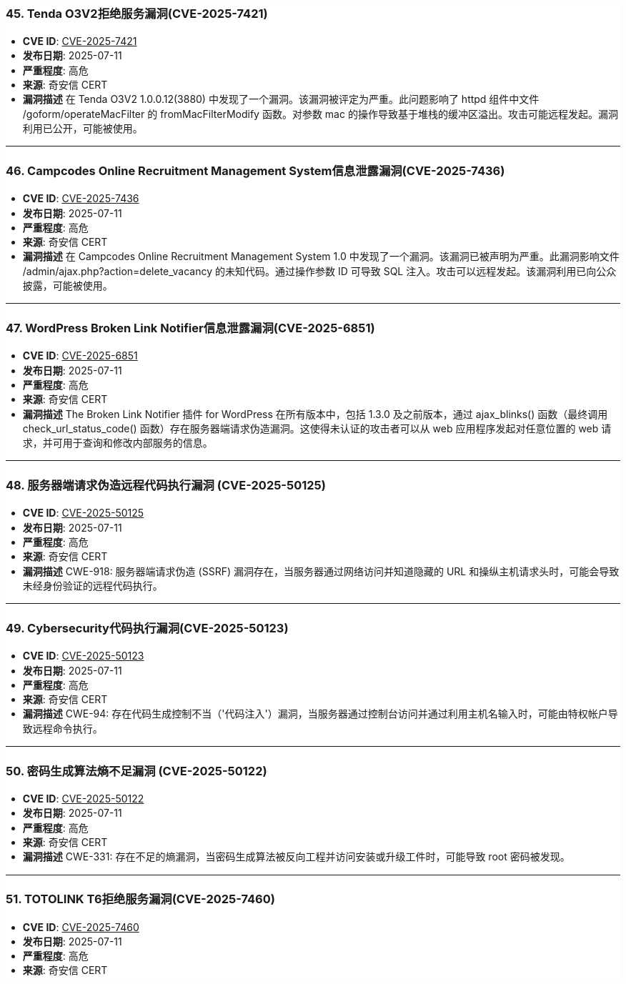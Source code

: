 ### 45. Tenda O3V2拒绝服务漏洞(CVE-2025-7421)
- **CVE ID**: [CVE-2025-7421](https://cve.mitre.org/cgi-bin/cvename.cgi?name=CVE-2025-7421)
- **发布日期**: 2025-07-11
- **严重程度**: 高危
- **来源**: 奇安信 CERT
- **漏洞描述**
在 Tenda O3V2 1.0.0.12(3880) 中发现了一个漏洞。该漏洞被评定为严重。此问题影响了 httpd 组件中文件 /goform/operateMacFilter 的 fromMacFilterModify 函数。对参数 mac 的操作导致基于堆栈的缓冲区溢出。攻击可能远程发起。漏洞利用已公开，可能被使用。
---
### 46. Campcodes Online Recruitment Management System信息泄露漏洞(CVE-2025-7436)
- **CVE ID**: [CVE-2025-7436](https://cve.mitre.org/cgi-bin/cvename.cgi?name=CVE-2025-7436)
- **发布日期**: 2025-07-11
- **严重程度**: 高危
- **来源**: 奇安信 CERT
- **漏洞描述**
在 Campcodes Online Recruitment Management System 1.0 中发现了一个漏洞。该漏洞已被声明为严重。此漏洞影响文件 /admin/ajax.php?action=delete_vacancy 的未知代码。通过操作参数 ID 可导致 SQL 注入。攻击可以远程发起。该漏洞利用已向公众披露，可能被使用。
---
### 47. WordPress Broken Link Notifier信息泄露漏洞(CVE-2025-6851)
- **CVE ID**: [CVE-2025-6851](https://cve.mitre.org/cgi-bin/cvename.cgi?name=CVE-2025-6851)
- **发布日期**: 2025-07-11
- **严重程度**: 高危
- **来源**: 奇安信 CERT
- **漏洞描述**
The Broken Link Notifier 插件 for WordPress 在所有版本中，包括 1.3.0 及之前版本，通过 ajax_blinks() 函数（最终调用 check_url_status_code() 函数）存在服务器端请求伪造漏洞。这使得未认证的攻击者可以从 web 应用程序发起对任意位置的 web 请求，并可用于查询和修改内部服务的信息。
---
### 48. 服务器端请求伪造远程代码执行漏洞 (CVE-2025-50125)
- **CVE ID**: [CVE-2025-50125](https://cve.mitre.org/cgi-bin/cvename.cgi?name=CVE-2025-50125)
- **发布日期**: 2025-07-11
- **严重程度**: 高危
- **来源**: 奇安信 CERT
- **漏洞描述**
CWE-918: 服务器端请求伪造 (SSRF) 漏洞存在，当服务器通过网络访问并知道隐藏的 URL 和操纵主机请求头时，可能会导致未经身份验证的远程代码执行。
---
### 49. Cybersecurity代码执行漏洞(CVE-2025-50123)
- **CVE ID**: [CVE-2025-50123](https://cve.mitre.org/cgi-bin/cvename.cgi?name=CVE-2025-50123)
- **发布日期**: 2025-07-11
- **严重程度**: 高危
- **来源**: 奇安信 CERT
- **漏洞描述**
CWE-94: 存在代码生成控制不当（'代码注入'）漏洞，当服务器通过控制台访问并通过利用主机名输入时，可能由特权帐户导致远程命令执行。
---
### 50. 密码生成算法熵不足漏洞 (CVE-2025-50122)
- **CVE ID**: [CVE-2025-50122](https://cve.mitre.org/cgi-bin/cvename.cgi?name=CVE-2025-50122)
- **发布日期**: 2025-07-11
- **严重程度**: 高危
- **来源**: 奇安信 CERT
- **漏洞描述**
CWE-331: 存在不足的熵漏洞，当密码生成算法被反向工程并访问安装或升级工件时，可能导致 root 密码被发现。
---
### 51. TOTOLINK T6拒绝服务漏洞(CVE-2025-7460)
- **CVE ID**: [CVE-2025-7460](https://cve.mitre.org/cgi-bin/cvename.cgi?name=CVE-2025-7460)
- **发布日期**: 2025-07-11
- **严重程度**: 高危
- **来源**: 奇安信 CERT